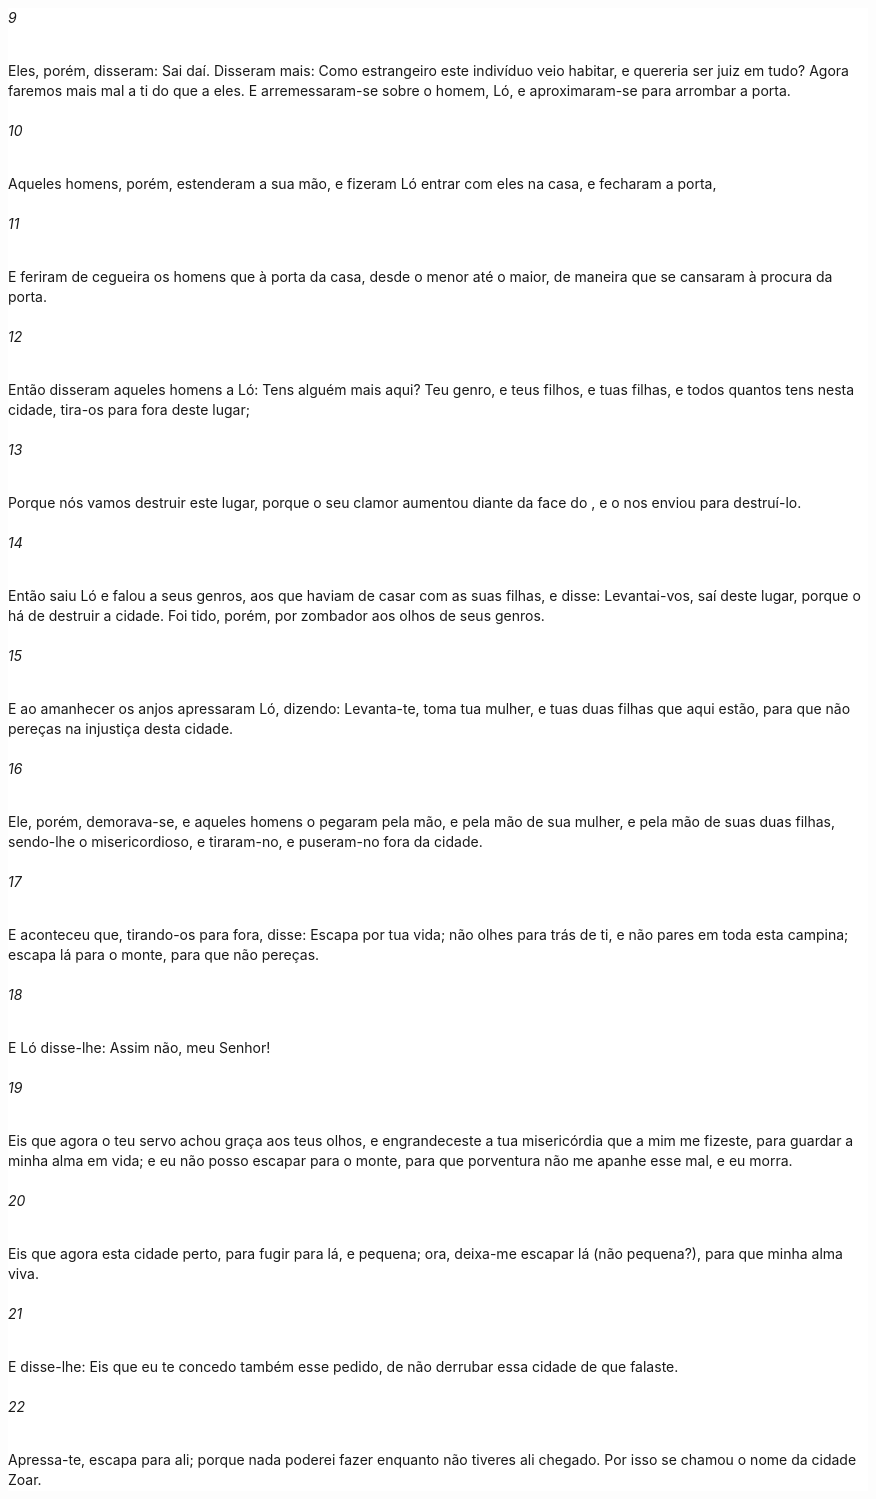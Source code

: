 ###### 9 
Eles, porém, disseram: Sai daí. Disseram mais: Como estrangeiro este indivíduo veio  habitar, e quereria ser juiz em tudo? Agora faremos mais mal a ti do que a eles. E arremessaram-se sobre o homem,  Ló, e aproximaram-se para arrombar a porta.

###### 10 
Aqueles homens, porém, estenderam a sua mão, e fizeram Ló entrar com eles na casa, e fecharam a porta,

###### 11 
E feriram de cegueira os homens que  à porta da casa, desde o menor até o maior, de maneira que se cansaram à procura da porta.

###### 12 
Então disseram aqueles homens a Ló: Tens alguém mais aqui? Teu genro, e teus filhos, e tuas filhas, e todos quantos tens nesta cidade, tira-os para fora deste lugar;

###### 13 
Porque nós vamos destruir este lugar, porque o seu clamor aumentou diante da face do , e o  nos enviou para destruí-lo.

###### 14 
Então saiu Ló e falou a seus genros, aos que haviam de casar com as suas filhas, e disse: Levantai-vos, saí deste lugar, porque o  há de destruir a cidade. Foi tido, porém, por zombador aos olhos de seus genros.

###### 15 
E ao amanhecer os anjos apressaram Ló, dizendo: Levanta-te, toma tua mulher, e tuas duas filhas que aqui estão, para que não pereças na injustiça desta cidade.

###### 16 
Ele, porém, demorava-se, e aqueles homens o pegaram pela mão, e pela mão de sua mulher, e pela mão de suas duas filhas, sendo-lhe o  misericordioso, e tiraram-no, e puseram-no fora da cidade.

###### 17 
E aconteceu que, tirando-os para fora, disse: Escapa por tua vida; não olhes para trás de ti, e não pares em toda esta campina; escapa lá para o monte, para que não pereças.

###### 18 
E Ló disse-lhe: Assim não, meu Senhor!

###### 19 
Eis que agora o teu servo achou graça aos teus olhos, e engrandeceste a tua misericórdia que a mim me fizeste, para guardar a minha alma em vida; e eu não posso escapar para o monte, para que porventura não me apanhe esse mal, e eu morra.

###### 20 
Eis que agora esta cidade  perto, para fugir para lá, e  pequena; ora, deixa-me escapar  lá (não  pequena?), para que minha alma viva.

###### 21 
E disse-lhe: Eis que eu te concedo também esse pedido, de não derrubar essa cidade de que falaste.

###### 22 
Apressa-te, escapa para ali; porque nada poderei fazer enquanto não tiveres ali chegado. Por isso se chamou o nome da cidade Zoar.
